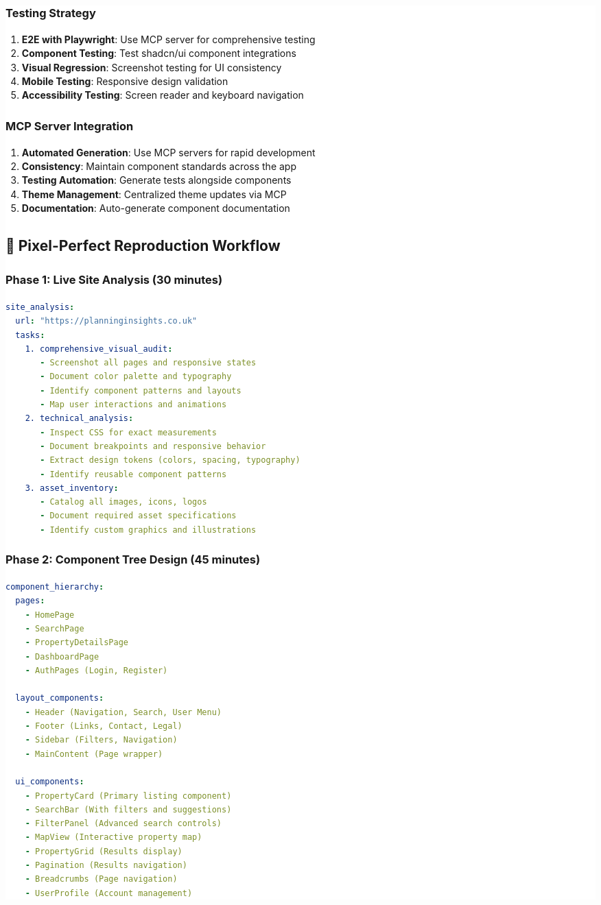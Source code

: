 ### Testing Strategy
1. **E2E with Playwright**: Use MCP server for comprehensive testing
2. **Component Testing**: Test shadcn/ui component integrations
3. **Visual Regression**: Screenshot testing for UI consistency
4. **Mobile Testing**: Responsive design validation
5. **Accessibility Testing**: Screen reader and keyboard navigation

### MCP Server Integration
1. **Automated Generation**: Use MCP servers for rapid development
2. **Consistency**: Maintain component standards across the app
3. **Testing Automation**: Generate tests alongside components
4. **Theme Management**: Centralized theme updates via MCP
5. **Documentation**: Auto-generate component documentation

## 🎯 Pixel-Perfect Reproduction Workflow

### Phase 1: Live Site Analysis (30 minutes)
```yaml
site_analysis:
  url: "https://planninginsights.co.uk"
  tasks:
    1. comprehensive_visual_audit:
       - Screenshot all pages and responsive states
       - Document color palette and typography
       - Identify component patterns and layouts
       - Map user interactions and animations
    2. technical_analysis:
       - Inspect CSS for exact measurements
       - Document breakpoints and responsive behavior
       - Extract design tokens (colors, spacing, typography)
       - Identify reusable component patterns
    3. asset_inventory:
       - Catalog all images, icons, logos
       - Document required asset specifications
       - Identify custom graphics and illustrations
```

### Phase 2: Component Tree Design (45 minutes)
```yaml
component_hierarchy:
  pages:
    - HomePage
    - SearchPage
    - PropertyDetailsPage
    - DashboardPage
    - AuthPages (Login, Register)

  layout_components:
    - Header (Navigation, Search, User Menu)
    - Footer (Links, Contact, Legal)
    - Sidebar (Filters, Navigation)
    - MainContent (Page wrapper)

  ui_components:
    - PropertyCard (Primary listing component)
    - SearchBar (With filters and suggestions)
    - FilterPanel (Advanced search controls)
    - MapView (Interactive property map)
    - PropertyGrid (Results display)
    - Pagination (Results navigation)
    - Breadcrumbs (Page navigation)
    - UserProfile (Account management)
```